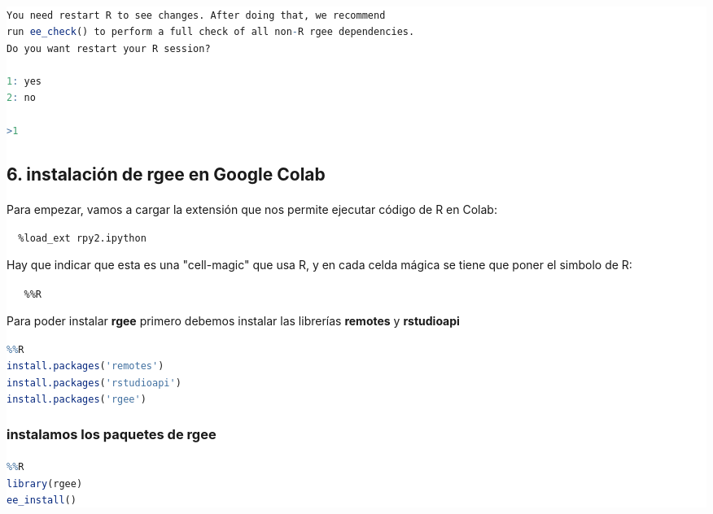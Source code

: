 ``` r
You need restart R to see changes. After doing that, we recommend
run ee_check() to perform a full check of all non-R rgee dependencies.
Do you want restart your R session? 

1: yes
2: no

>1
```
## 6. instalación de rgee en Google Colab

Para empezar, vamos a cargar la extensión que nos permite ejecutar código de R en Colab:

      %load_ext rpy2.ipython
 
Hay que indicar que esta es una "cell-magic" que usa R, y en cada celda mágica se tiene que poner el simbolo de R:
  
       %%R

Para poder instalar **rgee** primero debemos instalar las librerías **remotes** y **rstudioapi**

``` r
%%R
install.packages('remotes')
install.packages('rstudioapi')
install.packages('rgee') 
```
### instalamos los paquetes de rgee
```r 
%%R
library(rgee)
ee_install()
```
